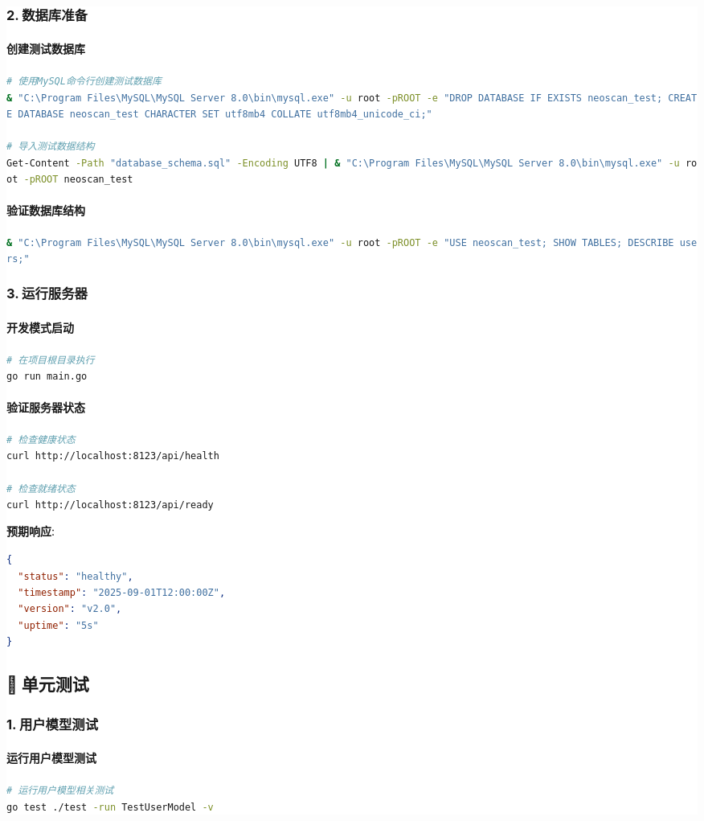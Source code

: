 ### 2. 数据库准备

#### 创建测试数据库
```bash
# 使用MySQL命令行创建测试数据库
& "C:\Program Files\MySQL\MySQL Server 8.0\bin\mysql.exe" -u root -pROOT -e "DROP DATABASE IF EXISTS neoscan_test; CREATE DATABASE neoscan_test CHARACTER SET utf8mb4 COLLATE utf8mb4_unicode_ci;"

# 导入测试数据结构
Get-Content -Path "database_schema.sql" -Encoding UTF8 | & "C:\Program Files\MySQL\MySQL Server 8.0\bin\mysql.exe" -u root -pROOT neoscan_test
```

#### 验证数据库结构
```bash
& "C:\Program Files\MySQL\MySQL Server 8.0\bin\mysql.exe" -u root -pROOT -e "USE neoscan_test; SHOW TABLES; DESCRIBE users;"
```

### 3. 运行服务器

#### 开发模式启动
```bash
# 在项目根目录执行
go run main.go
```

#### 验证服务器状态
```bash
# 检查健康状态
curl http://localhost:8123/api/health

# 检查就绪状态
curl http://localhost:8123/api/ready
```

**预期响应**:
```json
{
  "status": "healthy",
  "timestamp": "2025-09-01T12:00:00Z",
  "version": "v2.0",
  "uptime": "5s"
}
```

## 🧪 单元测试

### 1. 用户模型测试

#### 运行用户模型测试
```bash
# 运行用户模型相关测试
go test ./test -run TestUserModel -v
```
